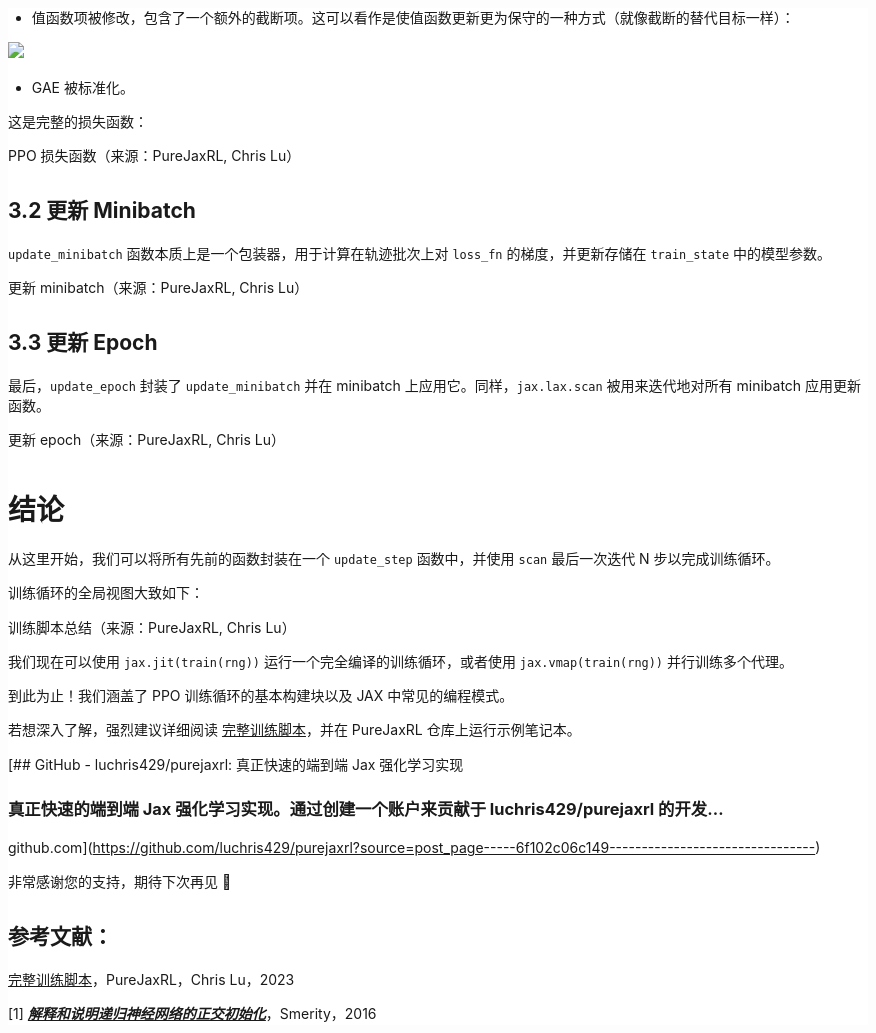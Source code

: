 +   值函数项被修改，包含了一个额外的截断项。这可以看作是使值函数更新更为保守的一种方式（就像截断的替代目标一样）：

![](../Images/add641cf22538f261da9af6a70c8c46e.png)

+   GAE 被标准化。

这是完整的损失函数：

PPO 损失函数（来源：PureJaxRL, Chris Lu）

## 3.2 更新 Minibatch

`update_minibatch` 函数本质上是一个包装器，用于计算在轨迹批次上对 `loss_fn` 的梯度，并更新存储在 `train_state` 中的模型参数。

更新 minibatch（来源：PureJaxRL, Chris Lu）

## 3.3 更新 Epoch

最后，`update_epoch` 封装了 `update_minibatch` 并在 minibatch 上应用它。同样，`jax.lax.scan` 被用来迭代地对所有 minibatch 应用更新函数。

更新 epoch（来源：PureJaxRL, Chris Lu）

# 结论

从这里开始，我们可以将所有先前的函数封装在一个 `update_step` 函数中，并使用 `scan` 最后一次迭代 N 步以完成训练循环。

训练循环的全局视图大致如下：

训练脚本总结（来源：PureJaxRL, Chris Lu）

我们现在可以使用 `jax.jit(train(rng))` 运行一个完全编译的训练循环，或者使用 `jax.vmap(train(rng))` 并行训练多个代理。

到此为止！我们涵盖了 PPO 训练循环的基本构建块以及 JAX 中常见的编程模式。

若想深入了解，强烈建议详细阅读 [完整训练脚本](https://github.com/luchris429/purejaxrl/blob/main/purejaxrl/ppo.py)，并在 PureJaxRL 仓库上运行示例笔记本。

[](https://github.com/luchris429/purejaxrl?source=post_page-----6f102c06c149--------------------------------) [## GitHub - luchris429/purejaxrl: 真正快速的端到端 Jax 强化学习实现

### 真正快速的端到端 Jax 强化学习实现。通过创建一个账户来贡献于 luchris429/purejaxrl 的开发…

github.com](https://github.com/luchris429/purejaxrl?source=post_page-----6f102c06c149--------------------------------)

非常感谢您的支持，期待下次再见 👋

## 参考文献：

[完整训练脚本](https://github.com/luchris429/purejaxrl/blob/main/purejaxrl/ppo.py)，PureJaxRL，Chris Lu，2023

[1] [***解释和说明递归神经网络的正交初始化***](https://smerity.com/articles/2016/orthogonal_init.html)，Smerity，2016
